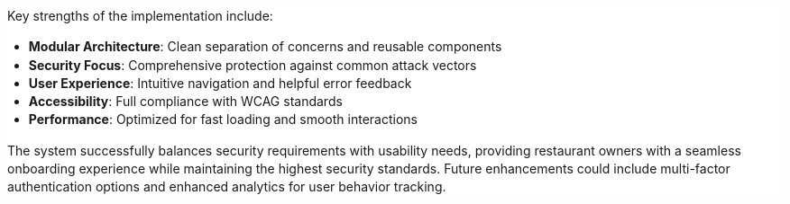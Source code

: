 Key strengths of the implementation include:

- **Modular Architecture**: Clean separation of concerns and reusable components
- **Security Focus**: Comprehensive protection against common attack vectors
- **User Experience**: Intuitive navigation and helpful error feedback
- **Accessibility**: Full compliance with WCAG standards
- **Performance**: Optimized for fast loading and smooth interactions

The system successfully balances security requirements with usability needs, providing restaurant owners with a seamless onboarding experience while maintaining the highest security standards. Future enhancements could include multi-factor authentication options and enhanced analytics for user behavior tracking.
